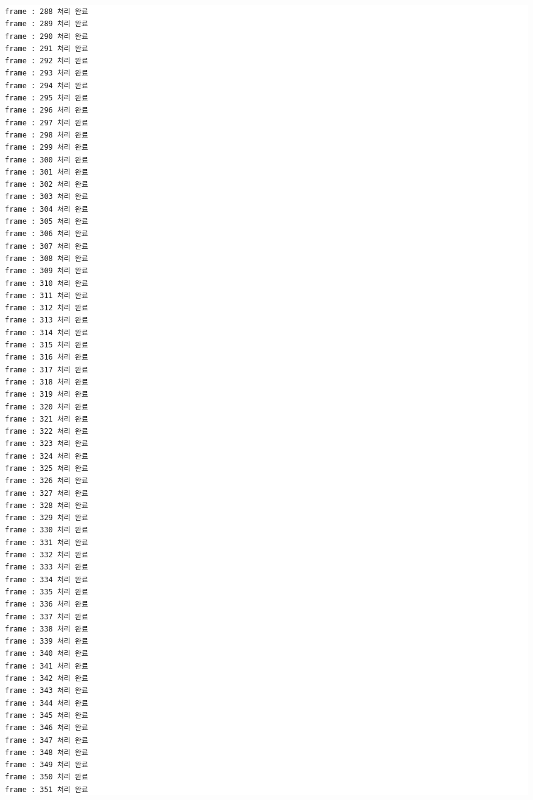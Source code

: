     frame : 288 처리 완료
    frame : 289 처리 완료
    frame : 290 처리 완료
    frame : 291 처리 완료
    frame : 292 처리 완료
    frame : 293 처리 완료
    frame : 294 처리 완료
    frame : 295 처리 완료
    frame : 296 처리 완료
    frame : 297 처리 완료
    frame : 298 처리 완료
    frame : 299 처리 완료
    frame : 300 처리 완료
    frame : 301 처리 완료
    frame : 302 처리 완료
    frame : 303 처리 완료
    frame : 304 처리 완료
    frame : 305 처리 완료
    frame : 306 처리 완료
    frame : 307 처리 완료
    frame : 308 처리 완료
    frame : 309 처리 완료
    frame : 310 처리 완료
    frame : 311 처리 완료
    frame : 312 처리 완료
    frame : 313 처리 완료
    frame : 314 처리 완료
    frame : 315 처리 완료
    frame : 316 처리 완료
    frame : 317 처리 완료
    frame : 318 처리 완료
    frame : 319 처리 완료
    frame : 320 처리 완료
    frame : 321 처리 완료
    frame : 322 처리 완료
    frame : 323 처리 완료
    frame : 324 처리 완료
    frame : 325 처리 완료
    frame : 326 처리 완료
    frame : 327 처리 완료
    frame : 328 처리 완료
    frame : 329 처리 완료
    frame : 330 처리 완료
    frame : 331 처리 완료
    frame : 332 처리 완료
    frame : 333 처리 완료
    frame : 334 처리 완료
    frame : 335 처리 완료
    frame : 336 처리 완료
    frame : 337 처리 완료
    frame : 338 처리 완료
    frame : 339 처리 완료
    frame : 340 처리 완료
    frame : 341 처리 완료
    frame : 342 처리 완료
    frame : 343 처리 완료
    frame : 344 처리 완료
    frame : 345 처리 완료
    frame : 346 처리 완료
    frame : 347 처리 완료
    frame : 348 처리 완료
    frame : 349 처리 완료
    frame : 350 처리 완료
    frame : 351 처리 완료